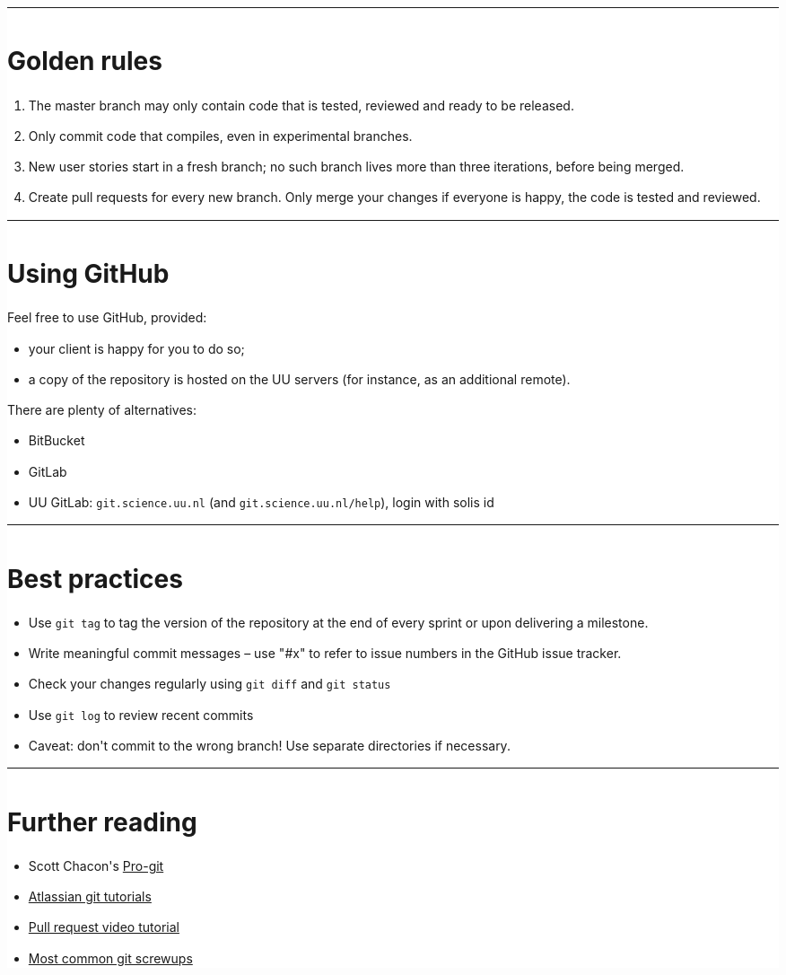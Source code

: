 --------------------------------------------------------------------------------

# Golden rules

1. The master branch may only contain code that is tested, reviewed and ready to be released.

1. Only commit code that compiles, even in experimental branches.

1. New user stories start in a fresh branch; no such branch lives more than three iterations, before being merged.

1. Create pull requests for every new branch. Only merge your changes if everyone is happy, the code is tested and reviewed.

--------------------------------------------------------------------------------

# Using GitHub

Feel free to use GitHub, provided:

* your client is happy for you to do so;

* a copy of the repository is hosted on the UU servers (for instance, as an additional remote).

There are plenty of alternatives:

* BitBucket

* GitLab

* UU GitLab: `git.science.uu.nl` (and `git.science.uu.nl/help`), login with solis id

--------------------------------------------------------------------------------

# Best practices

* Use `git tag` to tag the version of the repository at the end of every sprint or upon delivering a milestone.

* Write meaningful commit messages – use "#x" to refer to issue numbers in the GitHub issue tracker.

* Check your changes regularly using `git diff` and `git status`

* Use `git log` to review recent commits

* Caveat: don't commit to the wrong branch! Use separate directories if necessary.

--------------------------------------------------------------------------------

# Further reading

* Scott Chacon's [Pro-git](http://git-scm.com/book/en/v2)

* [Atlassian git tutorials](https://www.atlassian.com/git/)

* [Pull request video tutorial](https://vimeo.com/41045197)

* [Most common git screwups](http://41j.com/blog/2015/02/common-git-screwupsquestions-solutions/)
